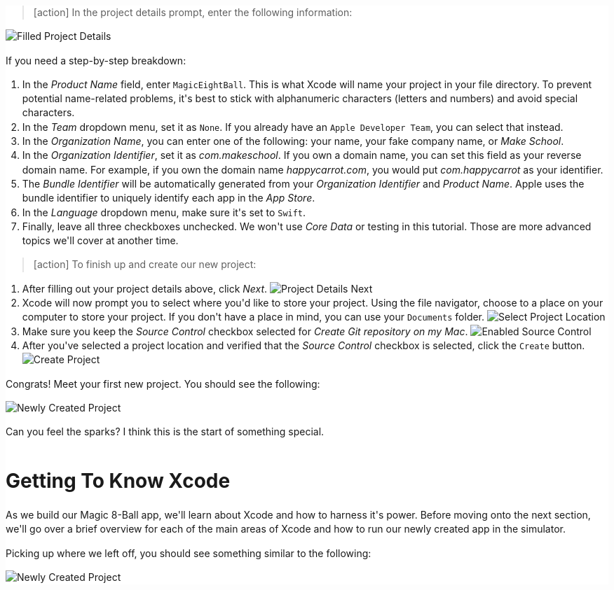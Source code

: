 > [action]
In the project details prompt, enter the following information:
>
![Filled Project Details](assets/filled_project_details.png)
>
If you need a step-by-step breakdown:
>
1. In the _Product Name_ field, enter `MagicEightBall`. This is what Xcode will name your project in your file directory. To prevent potential name-related problems, it's best to stick with alphanumeric characters (letters and numbers) and avoid special characters.
1. In the _Team_ dropdown menu, set it as `None`. If you already have an `Apple Developer Team`, you can select that instead.
1. In the _Organization Name_, you can enter one of the following: your name, your fake company name, or _Make School_.
1. In the _Organization Identifier_, set it as _com.makeschool_. If you own a domain name, you can set this field as your reverse domain name. For example, if you own the domain name _happycarrot.com_, you would put _com.happycarrot_ as your identifier.
1. The _Bundle Identifier_ will be automatically generated from your _Organization Identifier_ and _Product Name_. Apple uses the bundle identifier to uniquely identify each app in the _App Store_.
1. In the _Language_ dropdown menu, make sure it's set to `Swift`.
1. Finally, leave all three checkboxes unchecked. We won't use _Core Data_ or testing in this tutorial. Those are more advanced topics we'll cover at another time.



> [action]
To finish up and create our new project:
>
1. After filling out your project details above, click _Next_. ![Project Details Next](assets/project_details_next.png)
1. Xcode will now prompt you to select where you'd like to store your project. Using the file navigator, choose to a place on your computer to store your project. If you don't have a place in mind, you can use your `Documents` folder. ![Select Project Location](assets/select_project_location.png)
1. Make sure you keep the _Source Control_ checkbox selected for _Create Git repository on my Mac_. ![Enabled Source Control](assets/check_source_control.png)
1. After you've selected a project location and verified that the _Source Control_ checkbox is selected, click the `Create` button. ![Create Project](assets/create_project.png)

Congrats! Meet your first new project. You should see the following:

![Newly Created Project](assets/just_created_project.png)

Can you feel the sparks? I think this is the start of something special.

# Getting To Know Xcode

As we build our Magic 8-Ball app, we'll learn about Xcode and how to harness it's power. Before moving onto the next section, we'll go over a brief overview for each of the main areas of Xcode and how to run our newly created app in the simulator.

Picking up where we left off, you should see something similar to the following:

![Newly Created Project](assets/just_created_project.png)
